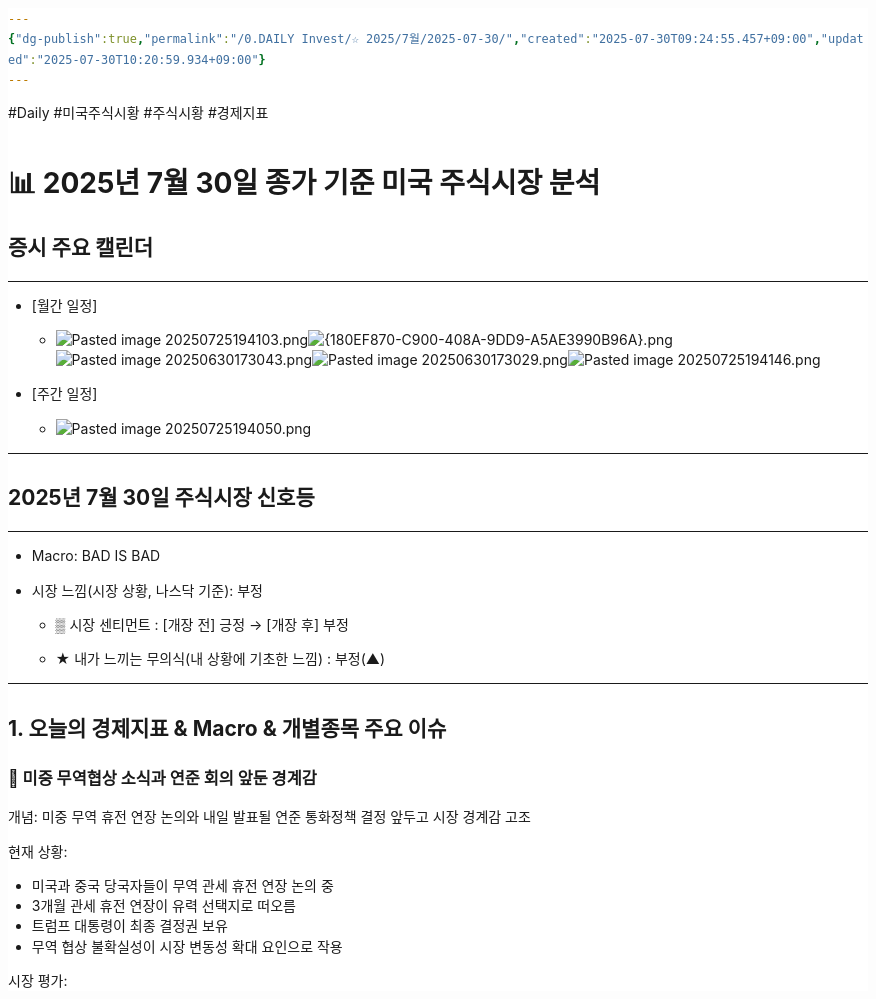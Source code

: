 ```yaml
---
{"dg-publish":true,"permalink":"/0.DAILY Invest/☆ 2025/7월/2025-07-30/","created":"2025-07-30T09:24:55.457+09:00","updated":"2025-07-30T10:20:59.934+09:00"}
---
```


#Daily #미국주식시황 #주식시황 #경제지표 

# 📊 2025년 7월 30일 종가 기준 미국 주식시장 분석

## 증시 주요 캘린더
---
- [월간 일정]
	- ![Pasted image 20250725194103.png](/img/user/attachments/Pasted%20image%2020250725194103.png)![{180EF870-C900-408A-9DD9-A5AE3990B96A}.png](/img/user/attachments/%7B180EF870-C900-408A-9DD9-A5AE3990B96A%7D.png)![Pasted image 20250630173043.png](/img/user/attachments/Pasted%20image%2020250630173043.png)![Pasted image 20250630173029.png](/img/user/attachments/Pasted%20image%2020250630173029.png)![Pasted image 20250725194146.png](/img/user/attachments/Pasted%20image%2020250725194146.png)


- [주간 일정]
	- ![Pasted image 20250725194050.png](/img/user/attachments/Pasted%20image%2020250725194050.png)

-----

## 2025년 7월 30일 주식시장 신호등

--- 
- Macro: BAD IS BAD
	  
- 시장 느낌(시장 상황, 나스닥 기준): 부정
		  
	- ▒ 시장 센티먼트 : [개장 전] 긍정 → [개장 후] 부정
		  
	- ★ 내가 느끼는 무의식(내 상황에 기초한 느낌) : 부정(▲)

-------- 

## 1. 오늘의 경제지표 & Macro & 개별종목 주요 이슈

### 🔄 미중 무역협상 소식과 연준 회의 앞둔 경계감

개념: 미중 무역 휴전 연장 논의와 내일 발표될 연준 통화정책 결정 앞두고 시장 경계감 고조

현재 상황:

- 미국과 중국 당국자들이 무역 관세 휴전 연장 논의 중
- 3개월 관세 휴전 연장이 유력 선택지로 떠오름
- 트럼프 대통령이 최종 결정권 보유
- 무역 협상 불확실성이 시장 변동성 확대 요인으로 작용

시장 평가:
